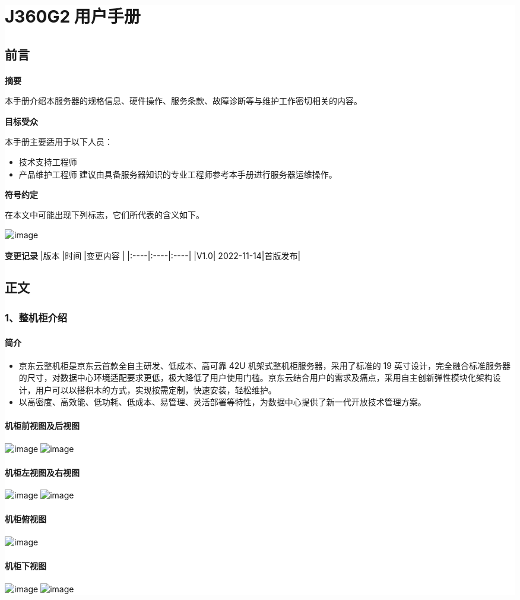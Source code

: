 # J360G2 用户手册

## 前言 

**摘要**

本手册介绍本服务器的规格信息、硬件操作、服务条款、故障诊断等与维护工作密切相关的内容。

**目标受众**

本手册主要适用于以下人员：
- 技术支持工程师
- 产品维护工程师
建议由具备服务器知识的专业工程师参考本手册进行服务器运维操作。

**符号约定**

在本文中可能出现下列标志，它们所代表的含义如下。

![image](https://user-images.githubusercontent.com/117898035/202653027-28a1827f-bc45-4c24-a614-93eaf6db4609.png)

**变更记录**
|版本 |时间 |变更内容 |
|:----|:----|:----|
|V1.0| 2022-11-14|首版发布|
 
## 正文

### 1、整机柜介绍
#### 简介
- 京东云整机柜是京东云首款全自主研发、低成本、高可靠 42U 机架式整机柜服务器，采用了标准的 19 英寸设计，完全融合标准服务器的尺寸，对数据中心环境适配要求更低，极大降低了用户使用门槛。京东云结合用户的需求及痛点，采用自主创新弹性模块化架构设计，用户可以以搭积木的方式，实现按需定制，快速安装，轻松维护。   
- 以高密度、高效能、低功耗、低成本、易管理、灵活部署等特性，为数据中心提供了新一代开放技术管理方案。

#### 机柜前视图及后视图	
  ![image](https://user-images.githubusercontent.com/117898035/202659523-c6eafb2d-56b7-41c4-8028-7738222ce62c.png)
  ![image](https://user-images.githubusercontent.com/117898035/202660405-c4e9c100-d5a8-4245-8b16-a717791645cd.png)

#### 机柜左视图及右视图	
  ![image](https://user-images.githubusercontent.com/117898035/202660757-da0f9fc4-6948-4690-9e53-05291485e804.png)
  ![image](https://user-images.githubusercontent.com/117898035/202660789-1f84feac-e126-4271-8c07-aaab5d8ff081.png)

#### 机柜俯视图	
  ![image](https://user-images.githubusercontent.com/117898035/202660864-ef9ae17f-3178-4d18-a189-85a34ae6c14d.png)

#### 机柜下视图	
  ![image](https://user-images.githubusercontent.com/117898035/202660893-29081355-7230-449f-aa44-58cd01c86157.png)
  ![image](https://user-images.githubusercontent.com/117898035/202660960-520a2009-5d65-453c-a6f9-e4efd260f8ca.png) 
